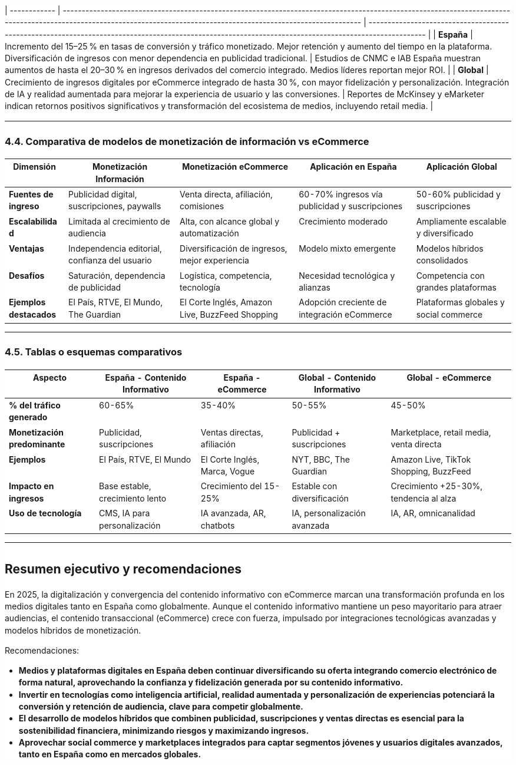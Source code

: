 | ------------ | -------------------------------------------------------------------------------------------------------------------------------------------------------------------------------------------------------------------- | ---------------------------------------------------------------------------------------------------------------------------------------------------- |
| **España**   | Incremento del 15–25 % en tasas de conversión y tráfico monetizado. Mejor retención y aumento del tiempo en la plataforma. Diversificación de ingresos con menor dependencia en publicidad tradicional.              | Estudios de CNMC e IAB España muestran aumentos de hasta el 20–30 % en ingresos derivados del comercio integrado. Medios líderes reportan mejor ROI. |
| **Global**   | Crecimiento de ingresos digitales por eCommerce integrado de hasta 30 %, con mayor fidelización y personalización. Integración de IA y realidad aumentada para mejorar la experiencia de usuario y las conversiones. | Reportes de McKinsey y eMarketer indican retornos positivos significativos y transformación del ecosistema de medios, incluyendo retail media.       |

***

### 4.4. Comparativa de modelos de monetización de información vs eCommerce

| **Dimensión**           | **Monetización Información**                   | **Monetización eCommerce**                      | **Aplicación en España**                       | **Aplicación Global**                  |
| ----------------------- | ---------------------------------------------- | ----------------------------------------------- | ---------------------------------------------- | -------------------------------------- |
| **Fuentes de ingreso**  | Publicidad digital, suscripciones, paywalls    | Venta directa, afiliación, comisiones           | 60-70% ingresos vía publicidad y suscripciones | 50-60% publicidad y suscripciones      |
| **Escalabilidad**       | Limitada al crecimiento de audiencia           | Alta, con alcance global y automatización       | Crecimiento moderado                           | Ampliamente escalable y diversificado  |
| **Ventajas**            | Independencia editorial, confianza del usuario | Diversificación de ingresos, mejor experiencia  | Modelo mixto emergente                         | Modelos híbridos consolidados          |
| **Desafíos**            | Saturación, dependencia de publicidad          | Logística, competencia, tecnología              | Necesidad tecnológica y alianzas               | Competencia con grandes plataformas    |
| **Ejemplos destacados** | El País, RTVE, El Mundo, The Guardian          | El Corte Inglés, Amazon Live, BuzzFeed Shopping | Adopción creciente de integración eCommerce    | Plataformas globales y social commerce |

***

### 4.5. Tablas o esquemas comparativos

| **Aspecto**                   | **España - Contenido Informativo** | **España - eCommerce**        | **Global - Contenido Informativo** | **Global - eCommerce**                   |
| ----------------------------- | ---------------------------------- | ----------------------------- | ---------------------------------- | ---------------------------------------- |
| **% del tráfico generado**    | 60-65%                             | 35-40%                        | 50-55%                             | 45-50%                                   |
| **Monetización predominante** | Publicidad, suscripciones          | Ventas directas, afiliación   | Publicidad + suscripciones         | Marketplace, retail media, venta directa |
| **Ejemplos**                  | El País, RTVE, El Mundo            | El Corte Inglés, Marca, Vogue | NYT, BBC, The Guardian             | Amazon Live, TikTok Shopping, BuzzFeed   |
| **Impacto en ingresos**       | Base estable, crecimiento lento    | Crecimiento del 15-25%        | Estable con diversificación        | Crecimiento +25-30%, tendencia al alza   |
| **Uso de tecnología**         | CMS, IA para personalización       | IA avanzada, AR, chatbots     | IA, personalización avanzada       | IA, AR, omnicanalidad                    |

***

## Resumen ejecutivo y recomendaciones

En 2025, la digitalización y convergencia del contenido informativo con eCommerce marcan una transformación profunda en los medios digitales tanto en España como globalmente. Aunque el contenido informativo mantiene un peso mayoritario para atraer audiencias, el contenido transaccional (eCommerce) crece con fuerza, impulsado por integraciones tecnológicas avanzadas y modelos híbridos de monetización.

Recomendaciones:

* **Medios y plataformas digitales en España deben continuar diversificando su oferta integrando comercio electrónico de forma natural, aprovechando la confianza y fidelización generada por su contenido informativo.**
* **Invertir en tecnologías como inteligencia artificial, realidad aumentada y personalización de experiencias potenciará la conversión y retención de audiencia, clave para competir globalmente.**
* **El desarrollo de modelos híbridos que combinen publicidad, suscripciones y ventas directas es esencial para la sostenibilidad financiera, minimizando riesgos y maximizando ingresos.**
* **Aprovechar social commerce y marketplaces integrados para captar segmentos jóvenes y usuarios digitales avanzados, tanto en España como en mercados globales.**
